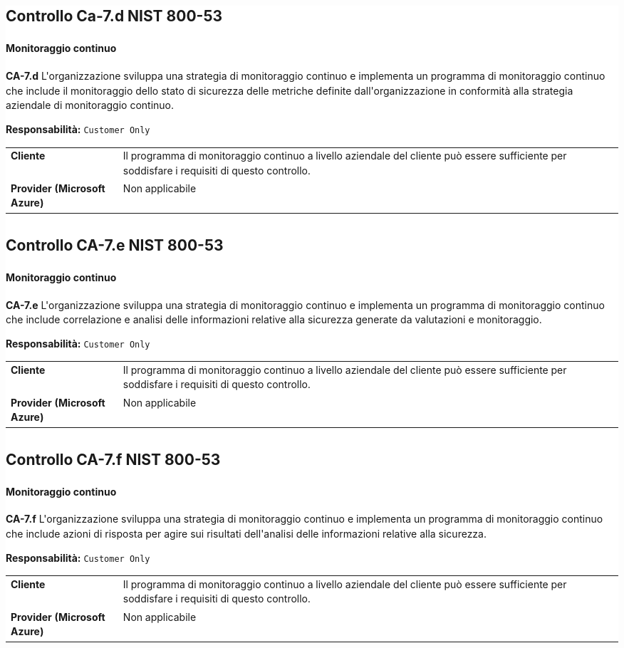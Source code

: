 
 ## <a name="nist-800-53-control-ca-7d"></a>Controllo Ca-7.d NIST 800-53

#### <a name="continuous-monitoring"></a>Monitoraggio continuo

**CA-7.d** L'organizzazione sviluppa una strategia di monitoraggio continuo e implementa un programma di monitoraggio continuo che include il monitoraggio dello stato di sicurezza delle metriche definite dall'organizzazione in conformità alla strategia aziendale di monitoraggio continuo.

**Responsabilità:** `Customer Only`

|||
|---|---|
| **Cliente** | Il programma di monitoraggio continuo a livello aziendale del cliente può essere sufficiente per soddisfare i requisiti di questo controllo. |
| **Provider (Microsoft Azure)** | Non applicabile |


 ## <a name="nist-800-53-control-ca-7e"></a>Controllo CA-7.e NIST 800-53

#### <a name="continuous-monitoring"></a>Monitoraggio continuo

**CA-7.e** L'organizzazione sviluppa una strategia di monitoraggio continuo e implementa un programma di monitoraggio continuo che include correlazione e analisi delle informazioni relative alla sicurezza generate da valutazioni e monitoraggio.

**Responsabilità:** `Customer Only`

|||
|---|---|
| **Cliente** | Il programma di monitoraggio continuo a livello aziendale del cliente può essere sufficiente per soddisfare i requisiti di questo controllo. |
| **Provider (Microsoft Azure)** | Non applicabile |


 ## <a name="nist-800-53-control-ca-7f"></a>Controllo CA-7.f NIST 800-53

#### <a name="continuous-monitoring"></a>Monitoraggio continuo

**CA-7.f** L'organizzazione sviluppa una strategia di monitoraggio continuo e implementa un programma di monitoraggio continuo che include azioni di risposta per agire sui risultati dell'analisi delle informazioni relative alla sicurezza.

**Responsabilità:** `Customer Only`

|||
|---|---|
| **Cliente** | Il programma di monitoraggio continuo a livello aziendale del cliente può essere sufficiente per soddisfare i requisiti di questo controllo. |
| **Provider (Microsoft Azure)** | Non applicabile |
